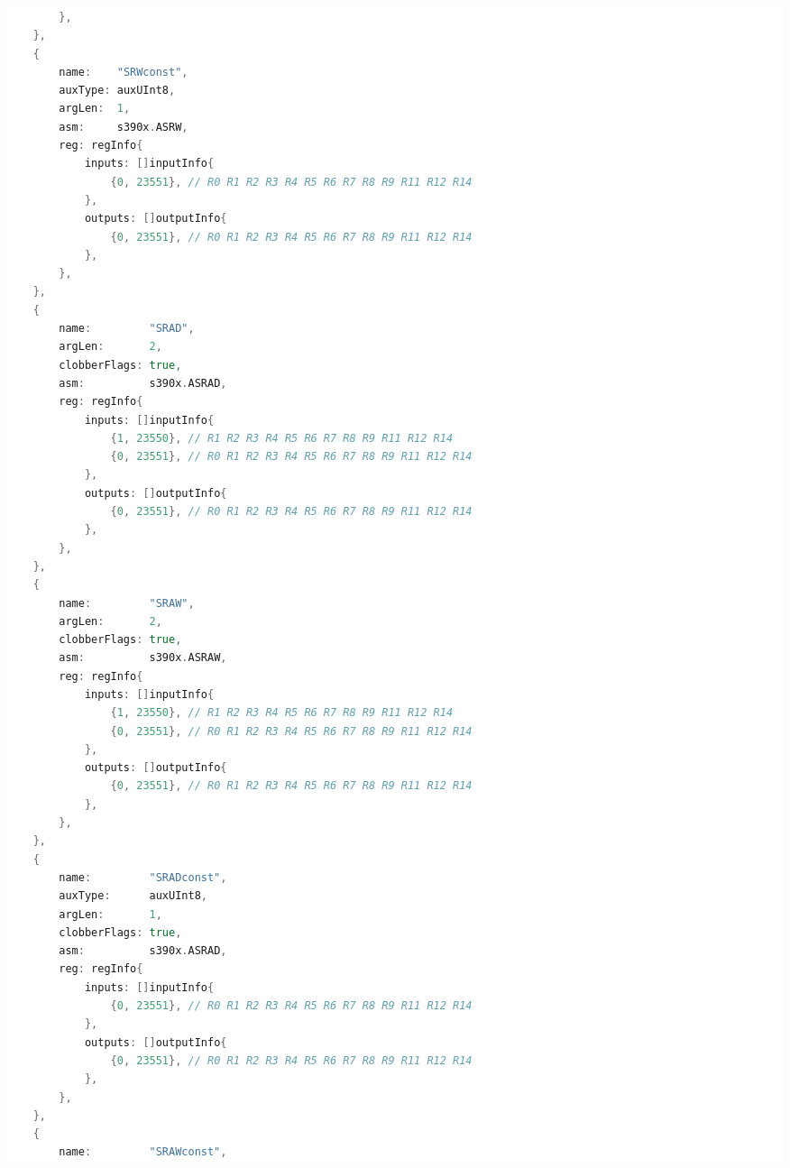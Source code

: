```go
		},
	},
	{
		name:    "SRWconst",
		auxType: auxUInt8,
		argLen:  1,
		asm:     s390x.ASRW,
		reg: regInfo{
			inputs: []inputInfo{
				{0, 23551}, // R0 R1 R2 R3 R4 R5 R6 R7 R8 R9 R11 R12 R14
			},
			outputs: []outputInfo{
				{0, 23551}, // R0 R1 R2 R3 R4 R5 R6 R7 R8 R9 R11 R12 R14
			},
		},
	},
	{
		name:         "SRAD",
		argLen:       2,
		clobberFlags: true,
		asm:          s390x.ASRAD,
		reg: regInfo{
			inputs: []inputInfo{
				{1, 23550}, // R1 R2 R3 R4 R5 R6 R7 R8 R9 R11 R12 R14
				{0, 23551}, // R0 R1 R2 R3 R4 R5 R6 R7 R8 R9 R11 R12 R14
			},
			outputs: []outputInfo{
				{0, 23551}, // R0 R1 R2 R3 R4 R5 R6 R7 R8 R9 R11 R12 R14
			},
		},
	},
	{
		name:         "SRAW",
		argLen:       2,
		clobberFlags: true,
		asm:          s390x.ASRAW,
		reg: regInfo{
			inputs: []inputInfo{
				{1, 23550}, // R1 R2 R3 R4 R5 R6 R7 R8 R9 R11 R12 R14
				{0, 23551}, // R0 R1 R2 R3 R4 R5 R6 R7 R8 R9 R11 R12 R14
			},
			outputs: []outputInfo{
				{0, 23551}, // R0 R1 R2 R3 R4 R5 R6 R7 R8 R9 R11 R12 R14
			},
		},
	},
	{
		name:         "SRADconst",
		auxType:      auxUInt8,
		argLen:       1,
		clobberFlags: true,
		asm:          s390x.ASRAD,
		reg: regInfo{
			inputs: []inputInfo{
				{0, 23551}, // R0 R1 R2 R3 R4 R5 R6 R7 R8 R9 R11 R12 R14
			},
			outputs: []outputInfo{
				{0, 23551}, // R0 R1 R2 R3 R4 R5 R6 R7 R8 R9 R11 R12 R14
			},
		},
	},
	{
		name:         "SRAWconst",
```